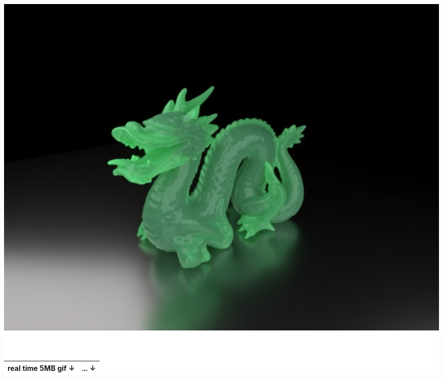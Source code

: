 ![](https://github.com/kampxtr/LiberatorEngine/blob/master/screenshots/4.jpg)
<br>
<br>
<br>

| real time 5MB gif ↓ |  ... ↓ |
| --- | --- |